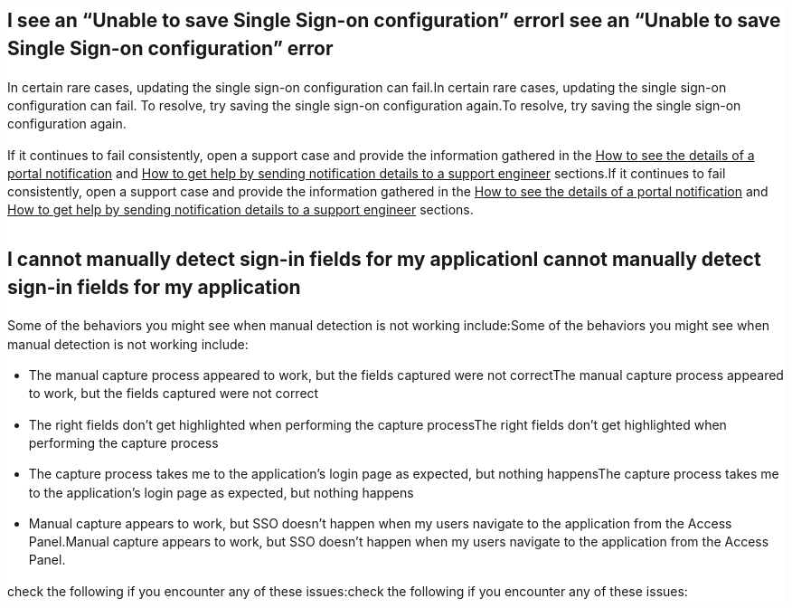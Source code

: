 ## <a name="i-see-an-unable-to-save-single-sign-on-configuration-error"></a><span data-ttu-id="c3bb5-157">I see an “Unable to save Single Sign-on configuration” error</span><span class="sxs-lookup"><span data-stu-id="c3bb5-157">I see an “Unable to save Single Sign-on configuration” error</span></span>

<span data-ttu-id="c3bb5-158">In certain rare cases, updating the single sign-on configuration can fail.</span><span class="sxs-lookup"><span data-stu-id="c3bb5-158">In certain rare cases, updating the single sign-on configuration can fail.</span></span> <span data-ttu-id="c3bb5-159">To resolve, try saving the single sign-on configuration again.</span><span class="sxs-lookup"><span data-stu-id="c3bb5-159">To resolve, try saving the single sign-on configuration again.</span></span>

<span data-ttu-id="c3bb5-160">If it continues to fail consistently, open a support case and provide the information gathered in the [How to see the details of a portal notification](#i-cannot-manually-detect-sign-in-fields-for-my-application) and [How to get help by sending notification details to a support engineer](#how-to-get-help-by-sending-notification-details-to-a-support-engineer) sections.</span><span class="sxs-lookup"><span data-stu-id="c3bb5-160">If it continues to fail consistently, open a support case and provide the information gathered in the [How to see the details of a portal notification](#i-cannot-manually-detect-sign-in-fields-for-my-application) and [How to get help by sending notification details to a support engineer](#how-to-get-help-by-sending-notification-details-to-a-support-engineer) sections.</span></span>

## <a name="i-cannot-manually-detect-sign-in-fields-for-my-application"></a><span data-ttu-id="c3bb5-161">I cannot manually detect sign-in fields for my application</span><span class="sxs-lookup"><span data-stu-id="c3bb5-161">I cannot manually detect sign-in fields for my application</span></span>

<span data-ttu-id="c3bb5-162">Some of the behaviors you might see when manual detection is not working include:</span><span class="sxs-lookup"><span data-stu-id="c3bb5-162">Some of the behaviors you might see when manual detection is not working include:</span></span>

-   <span data-ttu-id="c3bb5-163">The manual capture process appeared to work, but the fields captured were not correct</span><span class="sxs-lookup"><span data-stu-id="c3bb5-163">The manual capture process appeared to work, but the fields captured were not correct</span></span>

-   <span data-ttu-id="c3bb5-164">The right fields don’t get highlighted when performing the capture process</span><span class="sxs-lookup"><span data-stu-id="c3bb5-164">The right fields don’t get highlighted when performing the capture process</span></span>

-   <span data-ttu-id="c3bb5-165">The capture process takes me to the application’s login page as expected, but nothing happens</span><span class="sxs-lookup"><span data-stu-id="c3bb5-165">The capture process takes me to the application’s login page as expected, but nothing happens</span></span>

-   <span data-ttu-id="c3bb5-166">Manual capture appears to work, but SSO doesn’t happen when my users navigate to the application from the Access Panel.</span><span class="sxs-lookup"><span data-stu-id="c3bb5-166">Manual capture appears to work, but SSO doesn’t happen when my users navigate to the application from the Access Panel.</span></span>

<span data-ttu-id="c3bb5-167">check the following if you encounter any of these issues:</span><span class="sxs-lookup"><span data-stu-id="c3bb5-167">check the following if you encounter any of these issues:</span></span>
